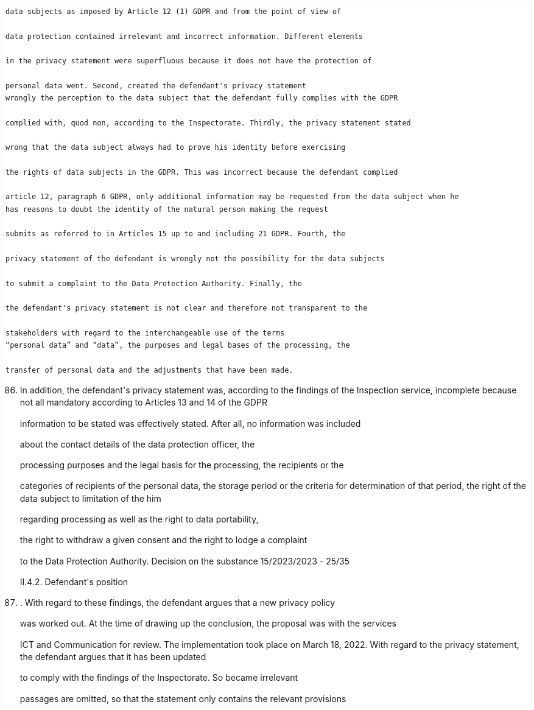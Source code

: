     data subjects as imposed by Article 12 (1) GDPR and from the point of view of

    data protection contained irrelevant and incorrect information. Different elements

    in the privacy statement were superfluous because it does not have the protection of

    personal data went. Second, created the defendant's privacy statement
    wrongly the perception to the data subject that the defendant fully complies with the GDPR

    complied with, quod non, according to the Inspectorate. Thirdly, the privacy statement stated

    wrong that the data subject always had to prove his identity before exercising

    the rights of data subjects in the GDPR. This was incorrect because the defendant complied

    article 12, paragraph 6 GDPR, only additional information may be requested from the data subject when he
    has reasons to doubt the identity of the natural person making the request

    submits as referred to in Articles 15 up to and including 21 GDPR. Fourth, the

    privacy statement of the defendant is wrongly not the possibility for the data subjects

    to submit a complaint to the Data Protection Authority. Finally, the

    the defendant's privacy statement is not clear and therefore not transparent to the

    stakeholders with regard to the interchangeable use of the terms
    “personal data” and “data”, the purposes and legal bases of the processing, the

    transfer of personal data and the adjustments that have been made.

86. In addition, the defendant's privacy statement was, according to the findings of the
    Inspection service, incomplete because not all mandatory according to Articles 13 and 14 of the GDPR

    information to be stated was effectively stated. After all, no information was included

    about the contact details of the data protection officer, the

    processing purposes and the legal basis for the processing, the recipients or the

    categories of recipients of the personal data, the storage period or the criteria for
    determination of that period, the right of the data subject to limitation of the him

    regarding processing as well as the right to data portability,

    the right to withdraw a given consent and the right to lodge a complaint

    to the Data Protection Authority. Decision on the substance 15/2023/2023 - 25/35

      II.4.2. Defendant's position

87. . With regard to these findings, the defendant argues that a new privacy policy

    was worked out. At the time of drawing up the conclusion, the proposal was with the services

    ICT and Communication for review. The implementation took place on March 18, 2022.
    With regard to the privacy statement, the defendant argues that it has been updated

    to comply with the findings of the Inspectorate. So became irrelevant

    passages are omitted, so that the statement only contains the relevant provisions
